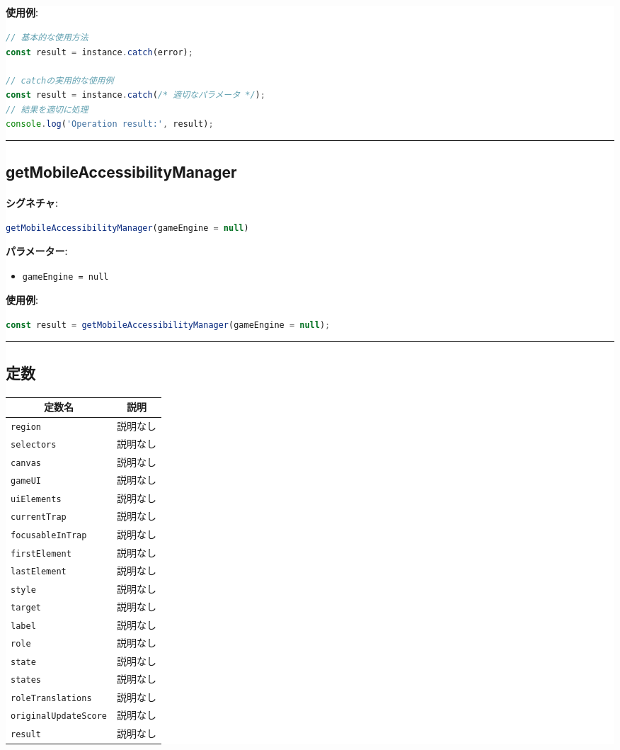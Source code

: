 **使用例**:
```javascript
// 基本的な使用方法
const result = instance.catch(error);

// catchの実用的な使用例
const result = instance.catch(/* 適切なパラメータ */);
// 結果を適切に処理
console.log('Operation result:', result);
```


---

## getMobileAccessibilityManager

**シグネチャ**:
```javascript
getMobileAccessibilityManager(gameEngine = null)
```

**パラメーター**:
- `gameEngine = null`

**使用例**:
```javascript
const result = getMobileAccessibilityManager(gameEngine = null);
```

---

## 定数

| 定数名 | 説明 |
|--------|------|
| `region` | 説明なし |
| `selectors` | 説明なし |
| `canvas` | 説明なし |
| `gameUI` | 説明なし |
| `uiElements` | 説明なし |
| `currentTrap` | 説明なし |
| `focusableInTrap` | 説明なし |
| `firstElement` | 説明なし |
| `lastElement` | 説明なし |
| `style` | 説明なし |
| `target` | 説明なし |
| `label` | 説明なし |
| `role` | 説明なし |
| `state` | 説明なし |
| `states` | 説明なし |
| `roleTranslations` | 説明なし |
| `originalUpdateScore` | 説明なし |
| `result` | 説明なし |